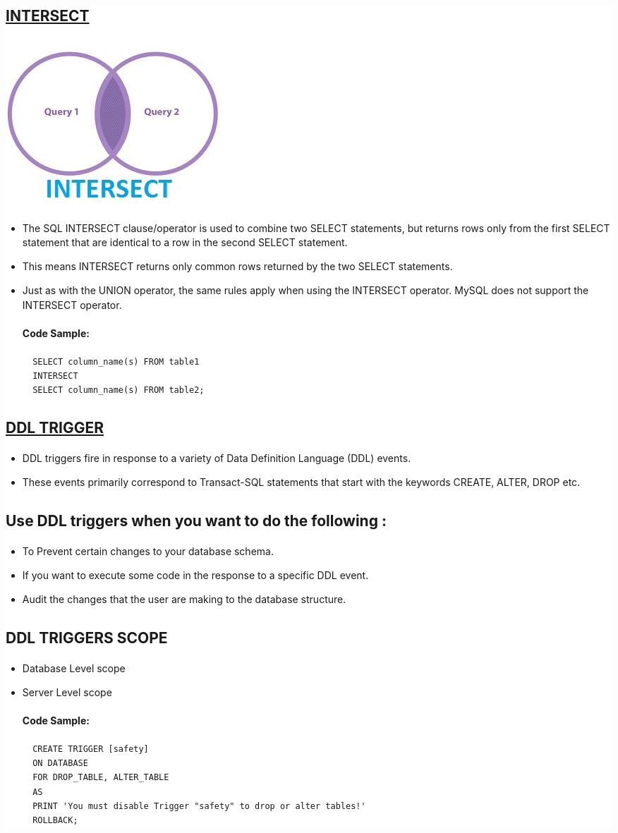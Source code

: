 
## <u>INTERSECT</u>
![alt text](intersect.jpeg)

* The SQL INTERSECT clause/operator is used to combine two SELECT statements, but returns rows only from the first SELECT statement that are identical to a row in the second SELECT statement. 
* This means INTERSECT returns only common rows returned by the two SELECT statements.
* Just as with the UNION operator, the same rules apply when using the INTERSECT operator. MySQL does not support the INTERSECT operator.

     #### Code Sample:
        SELECT column_name(s) FROM table1
        INTERSECT
        SELECT column_name(s) FROM table2;




## <u>DDL TRIGGER</u>
* DDL triggers fire in response to a variety of Data Definition Language (DDL) events.

* These events primarily correspond to Transact-SQL statements that start with the keywords CREATE, ALTER, DROP etc.

## Use DDL triggers when you want to do the following :

* To Prevent certain changes to your database schema.

* If you want to execute some code in the response to a specific DDL event.

* Audit the changes that the user are making to the database structure.


## DDL TRIGGERS SCOPE
* Database Level scope
* Server Level scope

    #### Code Sample:
        CREATE TRIGGER [safety]   
        ON DATABASE   
        FOR DROP_TABLE, ALTER_TABLE   
        AS   
        PRINT 'You must disable Trigger "safety" to drop or alter tables!'   
        ROLLBACK; 
